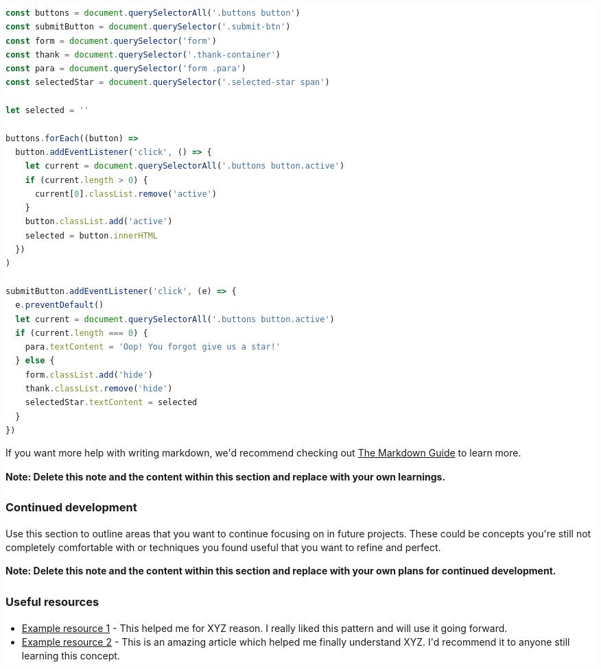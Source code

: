 
```js
const buttons = document.querySelectorAll('.buttons button')
const submitButton = document.querySelector('.submit-btn')
const form = document.querySelector('form')
const thank = document.querySelector('.thank-container')
const para = document.querySelector('form .para')
const selectedStar = document.querySelector('.selected-star span')

let selected = ''

buttons.forEach((button) =>
  button.addEventListener('click', () => {
    let current = document.querySelectorAll('.buttons button.active')
    if (current.length > 0) {
      current[0].classList.remove('active')
    }
    button.classList.add('active')
    selected = button.innerHTML
  })
)

submitButton.addEventListener('click', (e) => {
  e.preventDefault()
  let current = document.querySelectorAll('.buttons button.active')
  if (current.length === 0) {
    para.textContent = 'Oop! You forgot give us a star!'
  } else {
    form.classList.add('hide')
    thank.classList.remove('hide')
    selectedStar.textContent = selected
  }
})
```

If you want more help with writing markdown, we'd recommend checking out [The Markdown Guide](https://www.markdownguide.org/) to learn more.

**Note: Delete this note and the content within this section and replace with your own learnings.**

### Continued development

Use this section to outline areas that you want to continue focusing on in future projects. These could be concepts you're still not completely comfortable with or techniques you found useful that you want to refine and perfect.

**Note: Delete this note and the content within this section and replace with your own plans for continued development.**

### Useful resources

- [Example resource 1](https://www.example.com) - This helped me for XYZ reason. I really liked this pattern and will use it going forward.
- [Example resource 2](https://www.example.com) - This is an amazing article which helped me finally understand XYZ. I'd recommend it to anyone still learning this concept.

